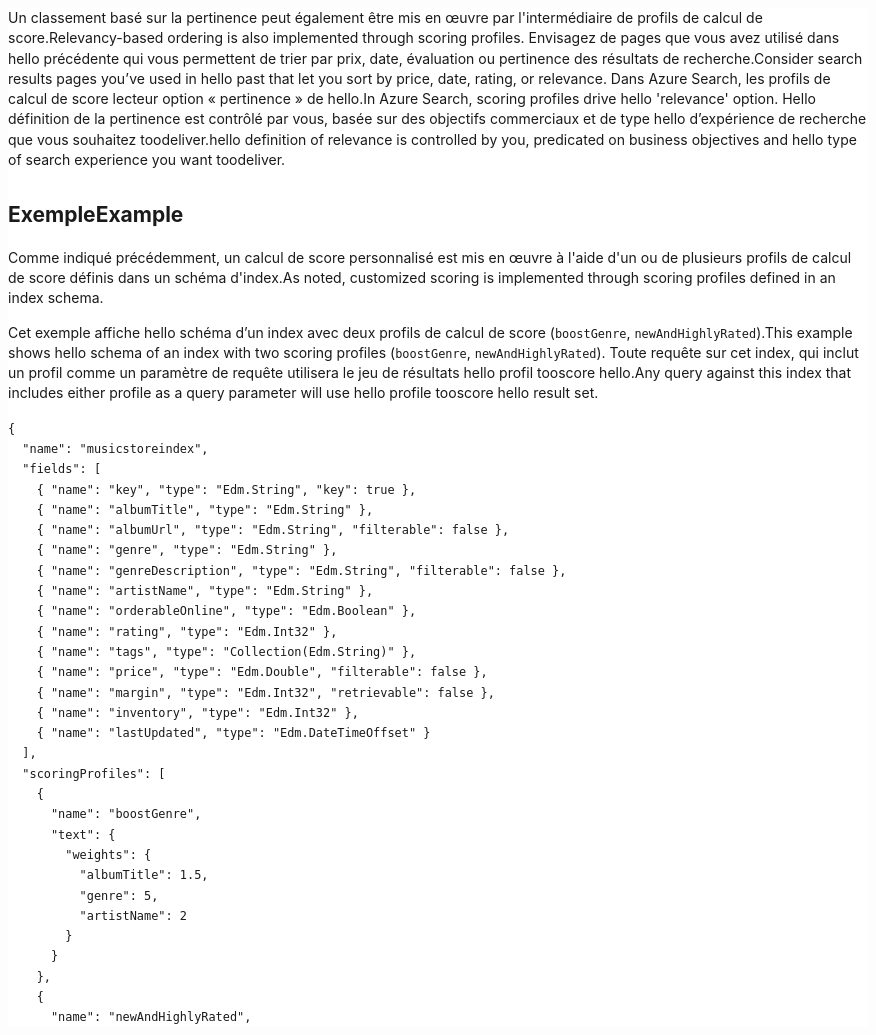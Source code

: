 <span data-ttu-id="085e4-146">Un classement basé sur la pertinence peut également être mis en œuvre par l'intermédiaire de profils de calcul de score.</span><span class="sxs-lookup"><span data-stu-id="085e4-146">Relevancy-based ordering is also implemented through scoring profiles.</span></span> <span data-ttu-id="085e4-147">Envisagez de pages que vous avez utilisé dans hello précédente qui vous permettent de trier par prix, date, évaluation ou pertinence des résultats de recherche.</span><span class="sxs-lookup"><span data-stu-id="085e4-147">Consider search results pages you’ve used in hello past that let you sort by price, date, rating, or relevance.</span></span> <span data-ttu-id="085e4-148">Dans Azure Search, les profils de calcul de score lecteur option « pertinence » de hello.</span><span class="sxs-lookup"><span data-stu-id="085e4-148">In Azure Search, scoring profiles drive hello 'relevance' option.</span></span> <span data-ttu-id="085e4-149">Hello définition de la pertinence est contrôlé par vous, basée sur des objectifs commerciaux et de type hello d’expérience de recherche que vous souhaitez toodeliver.</span><span class="sxs-lookup"><span data-stu-id="085e4-149">hello definition of relevance is controlled by you, predicated on business objectives and hello type of search experience you want toodeliver.</span></span>

<a name="example"></a>

## <a name="example"></a><span data-ttu-id="085e4-150">Exemple</span><span class="sxs-lookup"><span data-stu-id="085e4-150">Example</span></span>
<span data-ttu-id="085e4-151">Comme indiqué précédemment, un calcul de score personnalisé est mis en œuvre à l'aide d'un ou de plusieurs profils de calcul de score définis dans un schéma d'index.</span><span class="sxs-lookup"><span data-stu-id="085e4-151">As noted, customized scoring is implemented through scoring profiles defined in an index schema.</span></span>

<span data-ttu-id="085e4-152">Cet exemple affiche hello schéma d’un index avec deux profils de calcul de score (`boostGenre`, `newAndHighlyRated`).</span><span class="sxs-lookup"><span data-stu-id="085e4-152">This example shows hello schema of an index with two scoring profiles (`boostGenre`, `newAndHighlyRated`).</span></span> <span data-ttu-id="085e4-153">Toute requête sur cet index, qui inclut un profil comme un paramètre de requête utilisera le jeu de résultats hello profil tooscore hello.</span><span class="sxs-lookup"><span data-stu-id="085e4-153">Any query against this index that includes either profile as a query parameter will use hello profile tooscore hello result set.</span></span>

    {
      "name": "musicstoreindex",
      "fields": [
        { "name": "key", "type": "Edm.String", "key": true },
        { "name": "albumTitle", "type": "Edm.String" },
        { "name": "albumUrl", "type": "Edm.String", "filterable": false },
        { "name": "genre", "type": "Edm.String" },
        { "name": "genreDescription", "type": "Edm.String", "filterable": false },
        { "name": "artistName", "type": "Edm.String" },
        { "name": "orderableOnline", "type": "Edm.Boolean" },
        { "name": "rating", "type": "Edm.Int32" },
        { "name": "tags", "type": "Collection(Edm.String)" },
        { "name": "price", "type": "Edm.Double", "filterable": false },
        { "name": "margin", "type": "Edm.Int32", "retrievable": false },
        { "name": "inventory", "type": "Edm.Int32" },
        { "name": "lastUpdated", "type": "Edm.DateTimeOffset" }
      ],
      "scoringProfiles": [
        {
          "name": "boostGenre",
          "text": {
            "weights": {
              "albumTitle": 1.5,
              "genre": 5,
              "artistName": 2
            }
          }
        },
        {
          "name": "newAndHighlyRated",